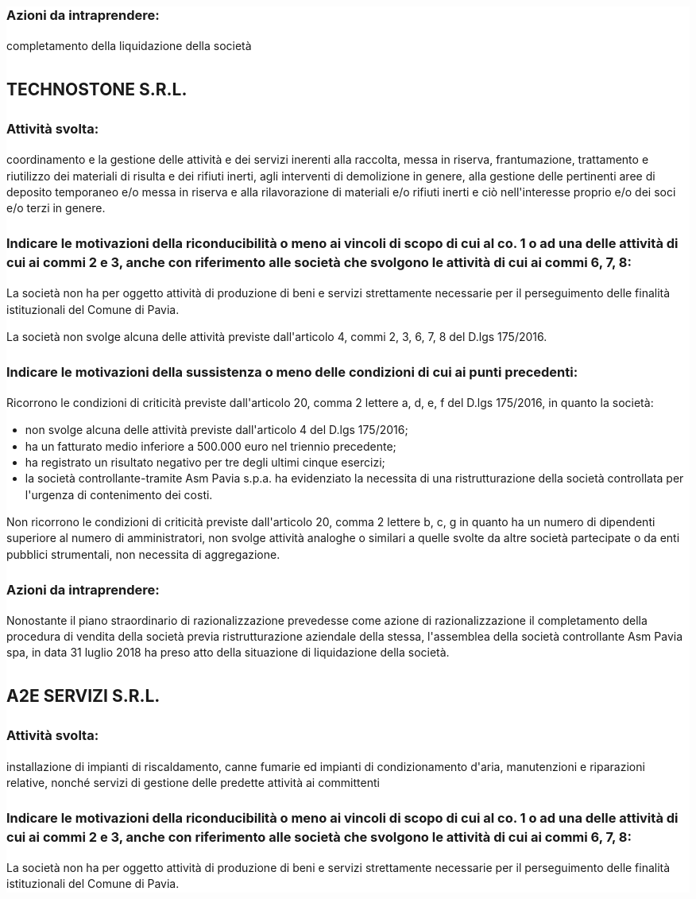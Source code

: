 ### Azioni da intraprendere:
completamento della liquidazione della società

## TECHNOSTONE S.R.L.
### Attività svolta:
coordinamento e la gestione delle attività e dei servizi inerenti alla raccolta, messa in riserva, frantumazione, trattamento e riutilizzo dei materiali di risulta e dei rifiuti inerti, agli interventi di demolizione in genere, alla gestione delle pertinenti aree di deposito temporaneo e/o messa in riserva e alla rilavorazione di materiali e/o rifiuti inerti e ciò nell'interesse proprio e/o dei soci e/o terzi in genere.

### Indicare le motivazioni della riconducibilità o meno ai vincoli di scopo di cui al co. 1 o ad una delle attività di cui ai commi 2 e 3, anche con riferimento alle società che svolgono le attività di cui ai commi 6, 7, 8:
La società non ha per oggetto attività di produzione di beni e servizi strettamente necessarie per il perseguimento delle finalità istituzionali del Comune di Pavia.

La società non svolge alcuna delle attività previste dall'articolo 4, commi 2, 3, 6, 7, 8 del D.lgs 175/2016.

### Indicare le motivazioni della sussistenza o meno delle condizioni di cui ai punti precedenti:
Ricorrono le condizioni di criticità previste dall'articolo 20, comma 2 lettere a, d, e, f del D.lgs 175/2016, in quanto la società:
- non svolge alcuna delle attività previste dall'articolo 4 del D.lgs 175/2016;
- ha un fatturato medio inferiore a 500.000 euro nel triennio precedente;
- ha registrato un risultato negativo per tre degli ultimi cinque esercizi;
- la società controllante-tramite Asm Pavia s.p.a. ha evidenziato la necessita di una ristrutturazione della società controllata per l'urgenza di contenimento dei costi.

Non ricorrono le condizioni di criticità previste dall'articolo 20, comma 2 lettere b, c, g in quanto ha un numero di dipendenti superiore al numero di amministratori, non svolge attività analoghe o similari a quelle svolte da altre società partecipate o da enti pubblici strumentali, non necessita di aggregazione.

### Azioni da intraprendere:
Nonostante il piano straordinario di razionalizzazione prevedesse come azione di razionalizzazione il completamento della procedura di vendita della società previa ristrutturazione aziendale della stessa, l'assemblea della società controllante Asm Pavia spa, in data 31 luglio 2018 ha preso atto della situazione di liquidazione della società.

## A2E SERVIZI S.R.L.
### Attività svolta:
installazione di impianti di riscaldamento, canne fumarie ed impianti di condizionamento d'aria, manutenzioni e riparazioni relative, nonché servizi di gestione delle predette attività ai committenti

### Indicare le motivazioni della riconducibilità o meno ai vincoli di scopo di cui al co. 1 o ad una delle attività di cui ai commi 2 e 3, anche con riferimento alle società che svolgono le attività di cui ai commi 6, 7, 8:
La società non ha per oggetto attività di produzione di beni e servizi strettamente necessarie per il perseguimento delle finalità istituzionali del Comune di Pavia.
